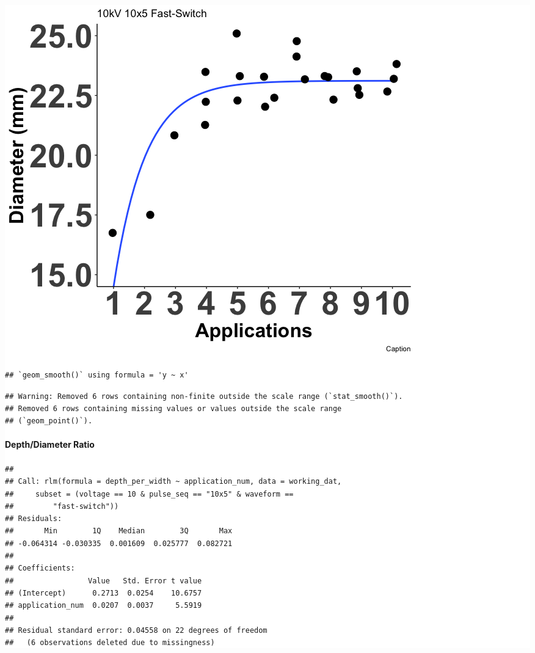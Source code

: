 ![](step_4_regression_files/figure-html/unnamed-chunk-23-1.png)

```
## `geom_smooth()` using formula = 'y ~ x'
```

```
## Warning: Removed 6 rows containing non-finite outside the scale range (`stat_smooth()`).
## Removed 6 rows containing missing values or values outside the scale range
## (`geom_point()`).
```

#### Depth/Diameter Ratio




```
## 
## Call: rlm(formula = depth_per_width ~ application_num, data = working_dat, 
##     subset = (voltage == 10 & pulse_seq == "10x5" & waveform == 
##         "fast-switch"))
## Residuals:
##       Min        1Q    Median        3Q       Max 
## -0.064314 -0.030335  0.001609  0.025777  0.082721 
## 
## Coefficients:
##                 Value   Std. Error t value
## (Intercept)      0.2713  0.0254    10.6757
## application_num  0.0207  0.0037     5.5919
## 
## Residual standard error: 0.04558 on 22 degrees of freedom
##   (6 observations deleted due to missingness)
```
